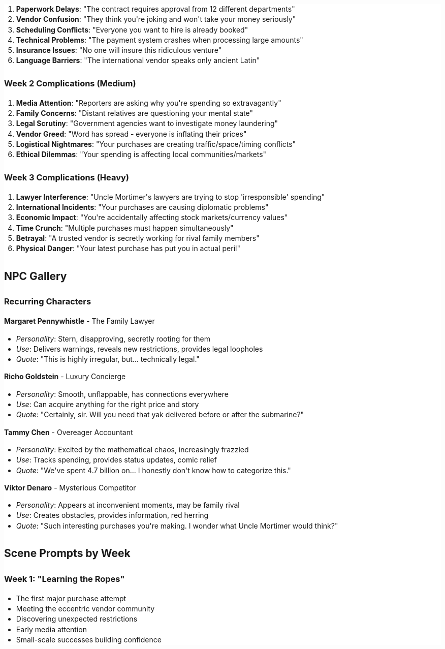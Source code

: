 1. **Paperwork Delays**: "The contract requires approval from 12 different departments"
2. **Vendor Confusion**: "They think you're joking and won't take your money seriously"
3. **Scheduling Conflicts**: "Everyone you want to hire is already booked"
4. **Technical Problems**: "The payment system crashes when processing large amounts"
5. **Insurance Issues**: "No one will insure this ridiculous venture"
6. **Language Barriers**: "The international vendor speaks only ancient Latin"

### Week 2 Complications (Medium)
1. **Media Attention**: "Reporters are asking why you're spending so extravagantly"
2. **Family Concerns**: "Distant relatives are questioning your mental state"
3. **Legal Scrutiny**: "Government agencies want to investigate money laundering"
4. **Vendor Greed**: "Word has spread - everyone is inflating their prices"
5. **Logistical Nightmares**: "Your purchases are creating traffic/space/timing conflicts"
6. **Ethical Dilemmas**: "Your spending is affecting local communities/markets"

### Week 3 Complications (Heavy)
1. **Lawyer Interference**: "Uncle Mortimer's lawyers are trying to stop 'irresponsible' spending"
2. **International Incidents**: "Your purchases are causing diplomatic problems"
3. **Economic Impact**: "You're accidentally affecting stock markets/currency values"
4. **Time Crunch**: "Multiple purchases must happen simultaneously"
5. **Betrayal**: "A trusted vendor is secretly working for rival family members"
6. **Physical Danger**: "Your latest purchase has put you in actual peril"

## NPC Gallery

### Recurring Characters

**Margaret Pennywhistle** - The Family Lawyer
- *Personality*: Stern, disapproving, secretly rooting for them
- *Use*: Delivers warnings, reveals new restrictions, provides legal loopholes
- *Quote*: "This is highly irregular, but... technically legal."

**Richo Goldstein** - Luxury Concierge
- *Personality*: Smooth, unflappable, has connections everywhere
- *Use*: Can acquire anything for the right price and story
- *Quote*: "Certainly, sir. Will you need that yak delivered before or after the submarine?"

**Tammy Chen** - Overeager Accountant
- *Personality*: Excited by the mathematical chaos, increasingly frazzled
- *Use*: Tracks spending, provides status updates, comic relief
- *Quote*: "We've spent 4.7 billion on... I honestly don't know how to categorize this."

**Viktor Denaro** - Mysterious Competitor
- *Personality*: Appears at inconvenient moments, may be family rival
- *Use*: Creates obstacles, provides information, red herring
- *Quote*: "Such interesting purchases you're making. I wonder what Uncle Mortimer would think?"

## Scene Prompts by Week

### Week 1: "Learning the Ropes"
- The first major purchase attempt
- Meeting the eccentric vendor community
- Discovering unexpected restrictions
- Early media attention
- Small-scale successes building confidence
